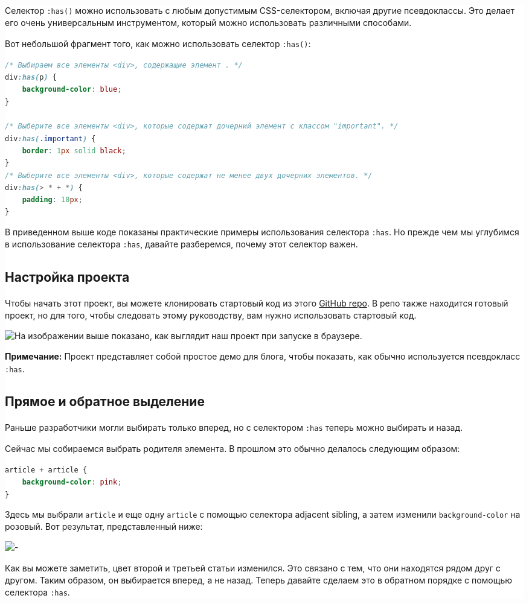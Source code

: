 Селектор `:has()` можно использовать с любым допустимым CSS-селектором, включая другие псевдоклассы. Это делает его очень универсальным инструментом, который можно использовать различными способами.

Вот небольшой фрагмент того, как можно использовать селектор `:has()`:

```css
/* Выбираем все элементы <div>, содержащие элемент . */
div:has(p) {
	background-color: blue;
}

/* Выберите все элементы <div>, которые содержат дочерний элемент с классом "important". */
div:has(.important) {
	border: 1px solid black;
}
/* Выберите все элементы <div>, которые содержат не менее двух дочерних элементов. */
div:has(> * + *) {
	padding: 10px;
}
```

В приведенном выше коде показаны практические примеры использования селектора `:has`. Но прежде чем мы углубимся в использование селектора `:has`, давайте разберемся, почему этот селектор важен.

## Настройка проекта

Чтобы начать этот проект, вы можете клонировать стартовый код из этого [GitHub repo](https://github.com/joycefoster642/-has-css-project). В репо также находится готовый проект, но для того, чтобы следовать этому руководству, вам нужно использовать стартовый код.

![На изображении выше показано, как выглядит наш проект при запуске в браузере.](https://blog.openreplay.com/images/how-to-use-the-css-has-selector/images/s_EA431FF8635A49902F537CE47F71F8304A2BD6C9C00462B1C9CCA74FAE21067C_1691410881564_Screenshot+2023-08-07+132101.png)

**Примечание:** Проект представляет собой простое демо для блога, чтобы показать, как обычно используется псевдокласс `:has`.

## Прямое и обратное выделение

Раньше разработчики могли выбирать только вперед, но с селектором `:has` теперь можно выбирать и назад.

Сейчас мы собираемся выбрать родителя элемента. В прошлом это обычно делалось следующим образом:

```css
article + article {
	background-color: pink;
}
```

Здесь мы выбрали `article` и еще одну `article` с помощью селектора adjacent sibling, а затем изменили `background-color` на розовый. Вот результат, представленный ниже:

![-](https://blog.openreplay.com/images/how-to-use-the-css-has-selector/images/s_EA431FF8635A49902F537CE47F71F8304A2BD6C9C00462B1C9CCA74FAE21067C_1691410993041_Screenshot+2023-08-07+132223.png)

Как вы можете заметить, цвет второй и третьей статьи изменился. Это связано с тем, что они находятся рядом друг с другом. Таким образом, он выбирается вперед, а не назад. Теперь давайте сделаем это в обратном порядке с помощью селектора `:has`.
